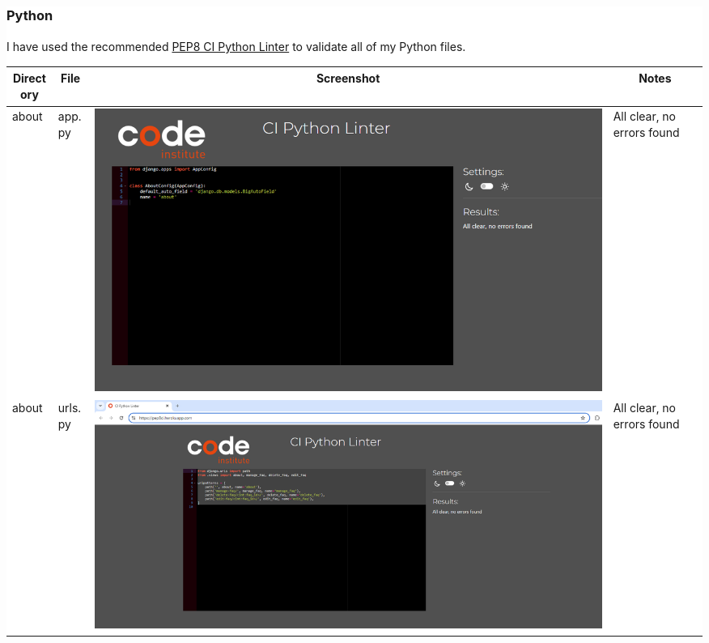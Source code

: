 ### Python

I have used the recommended [PEP8 CI Python Linter](https://pep8ci.herokuapp.com) to validate all of my Python files.

| Directory | File | Screenshot | Notes |
| --- | --- | --- | --- |
| about | app.py | ![screenshot](documentation/validation/python/about-app.png) | All clear, no errors found |
| about | urls.py | ![screenshot](documentation/validation/python/about-urls.png) | All clear, no errors found |